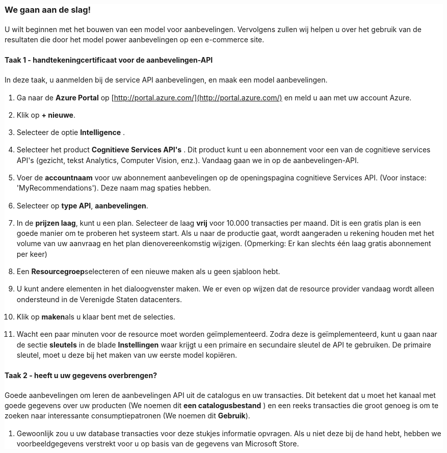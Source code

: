 <a name="GetStarted"></a>
### <a name="lets-get-started"></a>We gaan aan de slag!

U wilt beginnen met het bouwen van een model voor aanbevelingen. Vervolgens zullen wij helpen u over het gebruik van de resultaten die door het model power aanbevelingen op een e-commerce site.

<a name="Ex1Task1"></a>
#### <a name="task-1---signing-up-for-the-recommendations-api"></a>Taak 1 - handtekeningcertificaat voor de aanbevelingen-API ####

In deze taak, u aanmelden bij de service API aanbevelingen, en maak een model aanbevelingen.

1. Ga naar de **Azure Portal** op [http://portal.azure.com/](http://portal.azure.com/) en meld u aan met uw account Azure.

1.  Klik op **+ nieuwe**.

1. Selecteer de optie **Intelligence** .

1. Selecteer het product **Cognitieve Services API's** .
Dit product kunt u een abonnement voor een van de cognitieve services API's (gezicht, tekst Analytics, Computer Vision, enz.). Vandaag gaan we in op de aanbevelingen-API.

1. Voer de **accountnaam** voor uw abonnement aanbevelingen op de openingspagina cognitieve Services API. (Voor instace: 'MyRecommendations'). Deze naam mag spaties hebben.

1. Selecteer op **type API**, **aanbevelingen**.

1. In de **prijzen laag**, kunt u een plan. Selecteer de laag **vrij** voor 10.000 transacties per maand. Dit is een gratis plan is een goede manier om te proberen het systeem start. Als u naar de productie gaat, wordt aangeraden u rekening houden met het volume van uw aanvraag en het plan dienovereenkomstig wijzigen. (Opmerking: Er kan slechts één laag gratis abonnement per keer)

1. Een **Resourcegroep**selecteren of een nieuwe maken als u geen sjabloon hebt.

1. U kunt andere elementen in het dialoogvenster maken. We er even op wijzen dat de resource provider vandaag wordt alleen ondersteund in de Verenigde Staten datacenters.

1. Klik op **maken**als u klaar bent met de selecties.

1. Wacht een paar minuten voor de resource moet worden geïmplementeerd.
Zodra deze is geïmplementeerd, kunt u gaan naar de sectie **sleutels** in de blade **Instellingen** waar krijgt u een primaire en secundaire sleutel de API te gebruiken.  De primaire sleutel, moet u deze bij het maken van uw eerste model kopiëren.

<a name="Ex1Task2"></a>
#### <a name="task-2---did-you-bring-your-data"></a>Taak 2 - heeft u uw gegevens overbrengen? ####

Goede aanbevelingen om leren de aanbevelingen API uit de catalogus en uw transacties. Dit betekent dat u moet het kanaal met goede gegevens over uw producten (We noemen dit **een catalogusbestand** ) en een reeks transacties die groot genoeg is om te zoeken naar interessante consumptiepatronen (We noemen dit **Gebruik**).

1. Gewoonlijk zou u uw database transacties voor deze stukjes informatie opvragen.
Als u niet deze bij de hand hebt, hebben we voorbeeldgegevens verstrekt voor u op basis van de gegevens van Microsoft Store.
